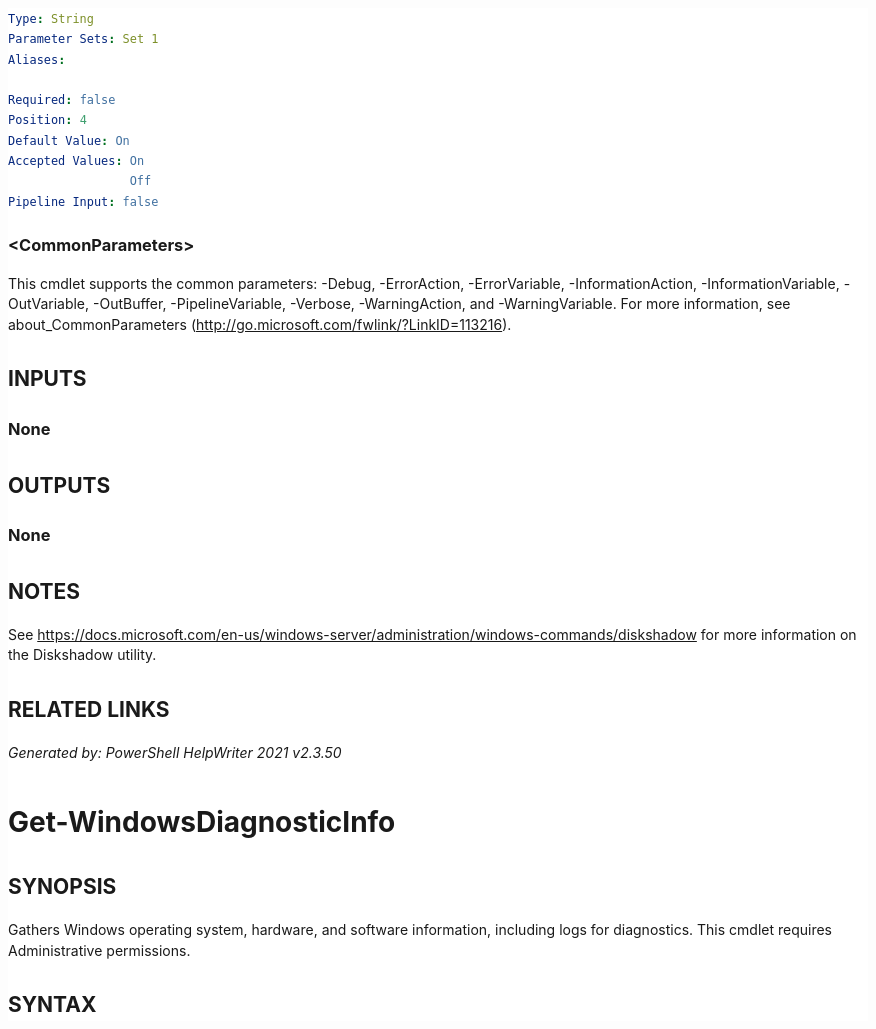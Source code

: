 ```yaml
Type: String
Parameter Sets: Set 1
Aliases: 

Required: false
Position: 4
Default Value: On
Accepted Values: On
                 Off
Pipeline Input: false
```

### \<CommonParameters\>
This cmdlet supports the common parameters: -Debug, -ErrorAction, -ErrorVariable, -InformationAction, -InformationVariable, -OutVariable, -OutBuffer, -PipelineVariable, -Verbose, -WarningAction, and -WarningVariable. For more information, see about_CommonParameters (http://go.microsoft.com/fwlink/?LinkID=113216).

## INPUTS

### None


## OUTPUTS

### None


## NOTES

See https://docs.microsoft.com/en-us/windows-server/administration/windows-commands/diskshadow for more information on the Diskshadow utility.

## RELATED LINKS


*Generated by: PowerShell HelpWriter 2021 v2.3.50*



# Get-WindowsDiagnosticInfo

## SYNOPSIS
Gathers Windows operating system, hardware, and software information, including logs for diagnostics. This cmdlet requires Administrative permissions.

## SYNTAX
